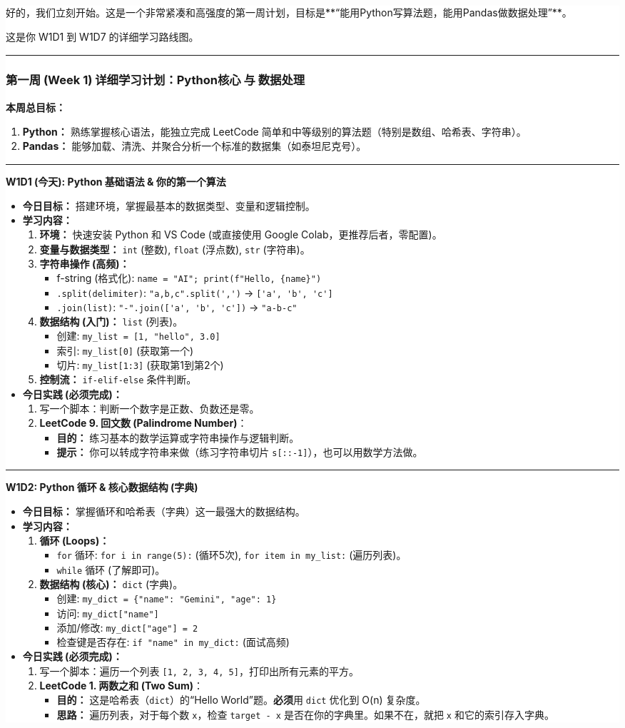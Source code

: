 好的，我们立刻开始。这是一个非常紧凑和高强度的第一周计划，目标是**“能用Python写算法题，能用Pandas做数据处理”**。

这是你 W1D1 到 W1D7 的详细学习路线图。

------

### 第一周 (Week 1) 详细学习计划：Python核心 与 数据处理

**本周总目标：**

1. **Python：** 熟练掌握核心语法，能独立完成 LeetCode 简单和中等级别的算法题（特别是数组、哈希表、字符串）。
2. **Pandas：** 能够加载、清洗、并聚合分析一个标准的数据集（如泰坦尼克号）。

------

**W1D1 (今天): Python 基础语法 & 你的第一个算法**

- **今日目标：** 搭建环境，掌握最基本的数据类型、变量和逻辑控制。
- **学习内容：**
  1. **环境：** 快速安装 Python 和 VS Code (或直接使用 Google Colab，更推荐后者，零配置)。
  2. **变量与数据类型：** `int` (整数), `float` (浮点数), `str` (字符串)。
  3. **字符串操作 (高频)：**
     - f-string (格式化): `name = "AI"; print(f"Hello, {name}")`
     - `.split(delimiter)`: `"a,b,c".split(',')` -> `['a', 'b', 'c']`
     - `.join(list)`: `"-".join(['a', 'b', 'c'])` -> `"a-b-c"`
  4. **数据结构 (入门)：** `list` (列表)。
     - 创建: `my_list = [1, "hello", 3.0]`
     - 索引: `my_list[0]` (获取第一个)
     - 切片: `my_list[1:3]` (获取第1到第2个)
  5. **控制流：** `if-elif-else` 条件判断。
- **今日实践 (必须完成)：**
  1. 写一个脚本：判断一个数字是正数、负数还是零。
  2. **LeetCode 9. 回文数 (Palindrome Number)**：
     - **目的：** 练习基本的数学运算或字符串操作与逻辑判断。
     - **提示：** 你可以转成字符串来做（练习字符串切片 `s[::-1]`），也可以用数学方法做。

------

**W1D2: Python 循环 & 核心数据结构 (字典)**

- **今日目标：** 掌握循环和哈希表（字典）这一最强大的数据结构。
- **学习内容：**
  1. **循环 (Loops)：**
     - `for` 循环: `for i in range(5):` (循环5次), `for item in my_list:` (遍历列表)。
     - `while` 循环 (了解即可)。
  2. **数据结构 (核心)：** `dict` (字典)。
     - 创建: `my_dict = {"name": "Gemini", "age": 1}`
     - 访问: `my_dict["name"]`
     - 添加/修改: `my_dict["age"] = 2`
     - 检查键是否存在: `if "name" in my_dict:` (面试高频)
- **今日实践 (必须完成)：**
  1. 写一个脚本：遍历一个列表 `[1, 2, 3, 4, 5]`，打印出所有元素的平方。
  2. **LeetCode 1. 两数之和 (Two Sum)**：
     - **目的：** 这是哈希表（`dict`）的“Hello World”题。**必须**用 `dict` 优化到 O(n) 复杂度。
     - **思路：** 遍历列表，对于每个数 `x`，检查 `target - x` 是否在你的字典里。如果不在，就把 `x` 和它的索引存入字典。
